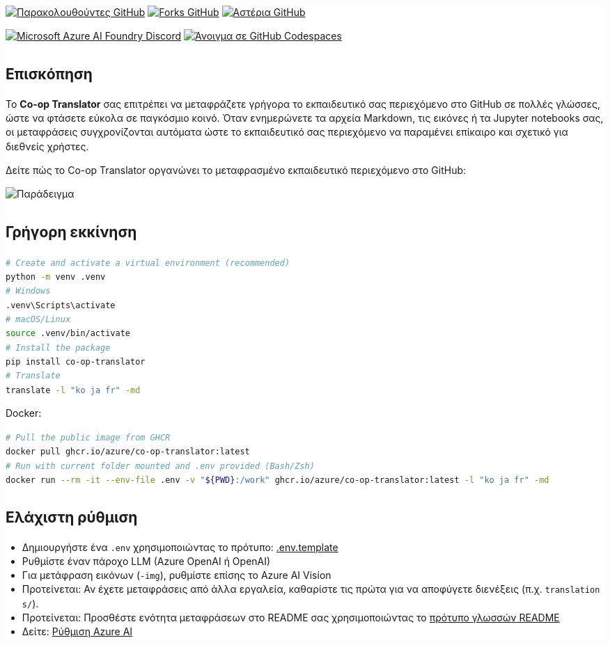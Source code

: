 
[![Παρακολουθούντες GitHub](https://img.shields.io/github/watchers/azure/co-op-translator.svg?style=social&label=Watch)](https://GitHub.com/azure/co-op-translator/watchers/)
[![Forks GitHub](https://img.shields.io/github/forks/azure/co-op-translator.svg?style=social&label=Fork)](https://GitHub.com/azure/co-op-translator/network/)
[![Αστέρια GitHub](https://img.shields.io/github/stars/azure/co-op-translator?style=social&label=Star)](https://GitHub.com/azure/co-op-translator/stargazers/)

[![Microsoft Azure AI Foundry Discord](https://dcbadge.limes.pink/api/server/ByRwuEEgH4)](https://discord.com/invite/ByRwuEEgH4)
[![Άνοιγμα σε GitHub Codespaces](https://img.shields.io/static/v1?style=for-the-badge&label=Github%20Codespaces&message=Open&color=24292F&logo=github)](https://codespaces.new/azure/co-op-translator)

## Επισκόπηση

Το **Co-op Translator** σας επιτρέπει να μεταφράζετε γρήγορα το εκπαιδευτικό σας περιεχόμενο στο GitHub σε πολλές γλώσσες, ώστε να φτάσετε εύκολα σε παγκόσμιο κοινό. Όταν ενημερώνετε τα αρχεία Markdown, τις εικόνες ή τα Jupyter notebooks σας, οι μεταφράσεις συγχρονίζονται αυτόματα ώστε το εκπαιδευτικό σας περιεχόμενο να παραμένει επίκαιρο και σχετικό για διεθνείς χρήστες.

Δείτε πώς το Co-op Translator οργανώνει το μεταφρασμένο εκπαιδευτικό περιεχόμενο στο GitHub:

![Παράδειγμα](../../translated_images/translation-ex.0c8aa6a7ee0aad2b35cddcc110c719baf0afc640e8c5a45540e6c166b9907d91.el.png)

## Γρήγορη εκκίνηση

```bash
# Create and activate a virtual environment (recommended)
python -m venv .venv
# Windows
.venv\Scripts\activate
# macOS/Linux
source .venv/bin/activate
# Install the package
pip install co-op-translator
# Translate
translate -l "ko ja fr" -md
```

Docker:

```bash
# Pull the public image from GHCR
docker pull ghcr.io/azure/co-op-translator:latest
# Run with current folder mounted and .env provided (Bash/Zsh)
docker run --rm -it --env-file .env -v "${PWD}:/work" ghcr.io/azure/co-op-translator:latest -l "ko ja fr" -md
```

## Ελάχιστη ρύθμιση

- Δημιουργήστε ένα `.env` χρησιμοποιώντας το πρότυπο: [.env.template](../../.env.template)
- Ρυθμίστε έναν πάροχο LLM (Azure OpenAI ή OpenAI)
- Για μετάφραση εικόνων (`-img`), ρυθμίστε επίσης το Azure AI Vision
- Προτείνεται: Αν έχετε μεταφράσεις από άλλα εργαλεία, καθαρίστε τις πρώτα για να αποφύγετε διενέξεις (π.χ. `translations/`).
- Προτείνεται: Προσθέστε ενότητα μεταφράσεων στο README σας χρησιμοποιώντας το [πρότυπο γλωσσών README](./README_languages_template.md)
- Δείτε: [Ρύθμιση Azure AI](./getting_started/set-up-azure-ai.md)

